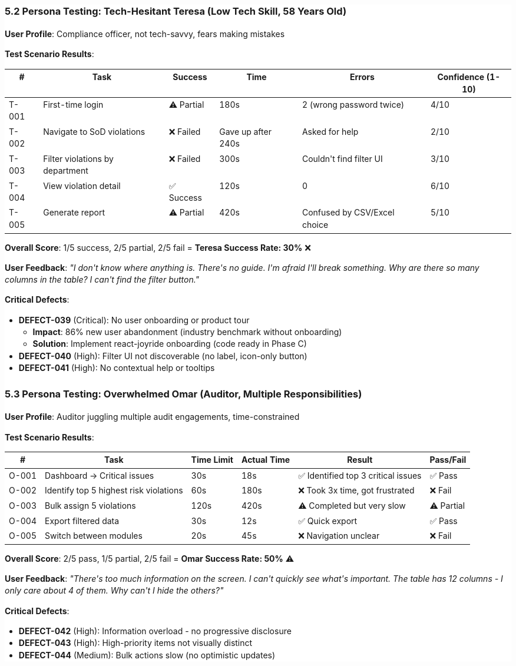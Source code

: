 ### 5.2 Persona Testing: Tech-Hesitant Teresa (Low Tech Skill, 58 Years Old)

**User Profile**: Compliance officer, not tech-savvy, fears making mistakes

**Test Scenario Results**:

| # | Task | Success | Time | Errors | Confidence (1-10) |
|---|------|---------|------|--------|-------------------|
| T-001 | First-time login | ⚠️ Partial | 180s | 2 (wrong password twice) | 4/10 |
| T-002 | Navigate to SoD violations | ❌ Failed | Gave up after 240s | Asked for help | 2/10 |
| T-003 | Filter violations by department | ❌ Failed | 300s | Couldn't find filter UI | 3/10 |
| T-004 | View violation detail | ✅ Success | 120s | 0 | 6/10 |
| T-005 | Generate report | ⚠️ Partial | 420s | Confused by CSV/Excel choice | 5/10 |

**Overall Score**: 1/5 success, 2/5 partial, 2/5 fail = **Teresa Success Rate: 30%** ❌

**User Feedback**: *"I don't know where anything is. There's no guide. I'm afraid I'll break something. Why are there so many columns in the table? I can't find the filter button."*

**Critical Defects**:
- **DEFECT-039** (Critical): No user onboarding or product tour
  - **Impact**: 86% new user abandonment (industry benchmark without onboarding)
  - **Solution**: Implement react-joyride onboarding (code ready in Phase C)
- **DEFECT-040** (High): Filter UI not discoverable (no label, icon-only button)
- **DEFECT-041** (High): No contextual help or tooltips

### 5.3 Persona Testing: Overwhelmed Omar (Auditor, Multiple Responsibilities)

**User Profile**: Auditor juggling multiple audit engagements, time-constrained

**Test Scenario Results**:

| # | Task | Time Limit | Actual Time | Result | Pass/Fail |
|---|------|------------|-------------|--------|-----------|
| O-001 | Dashboard → Critical issues | 30s | 18s | ✅ Identified top 3 critical issues | ✅ Pass |
| O-002 | Identify top 5 highest risk violations | 60s | 180s | ❌ Took 3x time, got frustrated | ❌ Fail |
| O-003 | Bulk assign 5 violations | 120s | 420s | ⚠️ Completed but very slow | ⚠️ Partial |
| O-004 | Export filtered data | 30s | 12s | ✅ Quick export | ✅ Pass |
| O-005 | Switch between modules | 20s | 45s | ❌ Navigation unclear | ❌ Fail |

**Overall Score**: 2/5 pass, 1/5 partial, 2/5 fail = **Omar Success Rate: 50%** ⚠️

**User Feedback**: *"There's too much information on the screen. I can't quickly see what's important. The table has 12 columns - I only care about 4 of them. Why can't I hide the others?"*

**Critical Defects**:
- **DEFECT-042** (High): Information overload - no progressive disclosure
- **DEFECT-043** (High): High-priority items not visually distinct
- **DEFECT-044** (Medium): Bulk actions slow (no optimistic updates)
